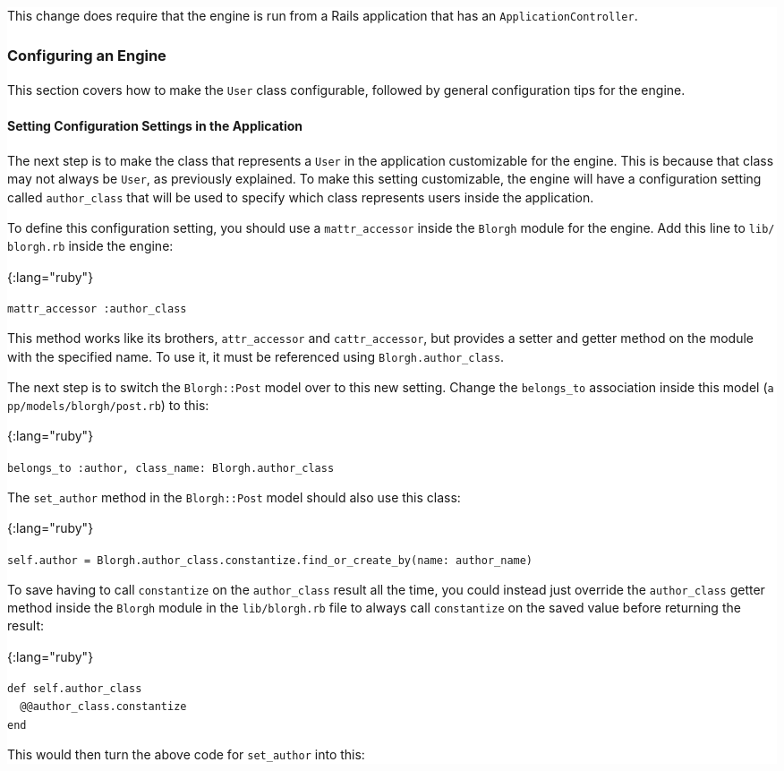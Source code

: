 This change does require that the engine is run from a Rails application that
has an `ApplicationController`.

### Configuring an Engine

This section covers how to make the `User` class configurable, followed by
general configuration tips for the engine.

#### Setting Configuration Settings in the Application

The next step is to make the class that represents a `User` in the application
customizable for the engine. This is because that class may not always be
`User`, as previously explained. To make this setting customizable, the engine
will have a configuration setting called `author_class` that will be used to
specify which class represents users inside the application.

To define this configuration setting, you should use a `mattr_accessor` inside
the `Blorgh` module for the engine. Add this line to `lib/blorgh.rb` inside the
engine:

{:lang="ruby"}
~~~
mattr_accessor :author_class
~~~

This method works like its brothers, `attr_accessor` and `cattr_accessor`, but
provides a setter and getter method on the module with the specified name. To
use it, it must be referenced using `Blorgh.author_class`.

The next step is to switch the `Blorgh::Post` model over to this new setting.
Change the `belongs_to` association inside this model
(`app/models/blorgh/post.rb`) to this:

{:lang="ruby"}
~~~
belongs_to :author, class_name: Blorgh.author_class
~~~

The `set_author` method in the `Blorgh::Post` model should also use this class:

{:lang="ruby"}
~~~
self.author = Blorgh.author_class.constantize.find_or_create_by(name: author_name)
~~~

To save having to call `constantize` on the `author_class` result all the time,
you could instead just override the `author_class` getter method inside the
`Blorgh` module in the `lib/blorgh.rb` file to always call `constantize` on the
saved value before returning the result:

{:lang="ruby"}
~~~
def self.author_class
  @@author_class.constantize
end
~~~

This would then turn the above code for `set_author` into this:
